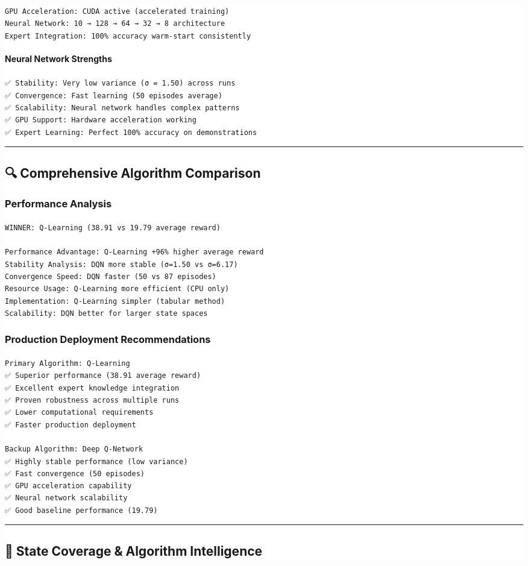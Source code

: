 ```
GPU Acceleration: CUDA active (accelerated training)
Neural Network: 10 → 128 → 64 → 32 → 8 architecture
Expert Integration: 100% accuracy warm-start consistently
```

#### Neural Network Strengths
```
✅ Stability: Very low variance (σ = 1.50) across runs
✅ Convergence: Fast learning (50 episodes average)
✅ Scalability: Neural network handles complex patterns
✅ GPU Support: Hardware acceleration working
✅ Expert Learning: Perfect 100% accuracy on demonstrations
```

---

## 🔍 Comprehensive Algorithm Comparison

### Performance Analysis
```
WINNER: Q-Learning (38.91 vs 19.79 average reward)

Performance Advantage: Q-Learning +96% higher average reward
Stability Analysis: DQN more stable (σ=1.50 vs σ=6.17)
Convergence Speed: DQN faster (50 vs 87 episodes)
Resource Usage: Q-Learning more efficient (CPU only)
Implementation: Q-Learning simpler (tabular method)
Scalability: DQN better for larger state spaces
```

### Production Deployment Recommendations
```
Primary Algorithm: Q-Learning
✅ Superior performance (38.91 average reward)
✅ Excellent expert knowledge integration
✅ Proven robustness across multiple runs
✅ Lower computational requirements
✅ Faster production deployment

Backup Algorithm: Deep Q-Network
✅ Highly stable performance (low variance)
✅ Fast convergence (50 episodes)
✅ GPU acceleration capability
✅ Neural network scalability
✅ Good baseline performance (19.79)
```

---

## 🌟 State Coverage & Algorithm Intelligence
